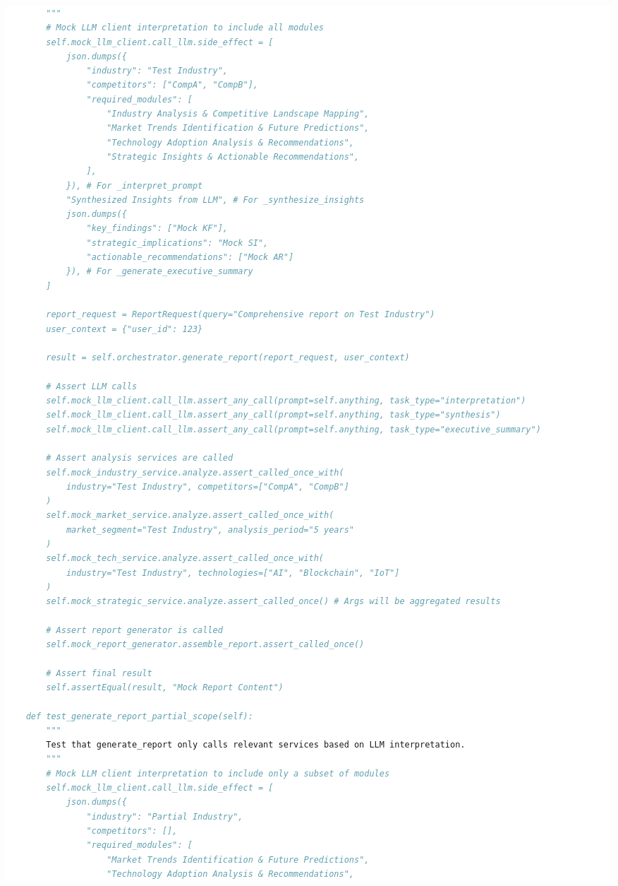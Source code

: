 ```python
        """
        # Mock LLM client interpretation to include all modules
        self.mock_llm_client.call_llm.side_effect = [
            json.dumps({
                "industry": "Test Industry",
                "competitors": ["CompA", "CompB"],
                "required_modules": [
                    "Industry Analysis & Competitive Landscape Mapping",
                    "Market Trends Identification & Future Predictions",
                    "Technology Adoption Analysis & Recommendations",
                    "Strategic Insights & Actionable Recommendations",
                ],
            }), # For _interpret_prompt
            "Synthesized Insights from LLM", # For _synthesize_insights
            json.dumps({
                "key_findings": ["Mock KF"],
                "strategic_implications": "Mock SI",
                "actionable_recommendations": ["Mock AR"]
            }), # For _generate_executive_summary
        ]

        report_request = ReportRequest(query="Comprehensive report on Test Industry")
        user_context = {"user_id": 123}

        result = self.orchestrator.generate_report(report_request, user_context)

        # Assert LLM calls
        self.mock_llm_client.call_llm.assert_any_call(prompt=self.anything, task_type="interpretation")
        self.mock_llm_client.call_llm.assert_any_call(prompt=self.anything, task_type="synthesis")
        self.mock_llm_client.call_llm.assert_any_call(prompt=self.anything, task_type="executive_summary")

        # Assert analysis services are called
        self.mock_industry_service.analyze.assert_called_once_with(
            industry="Test Industry", competitors=["CompA", "CompB"]
        )
        self.mock_market_service.analyze.assert_called_once_with(
            market_segment="Test Industry", analysis_period="5 years"
        )
        self.mock_tech_service.analyze.assert_called_once_with(
            industry="Test Industry", technologies=["AI", "Blockchain", "IoT"]
        )
        self.mock_strategic_service.analyze.assert_called_once() # Args will be aggregated results

        # Assert report generator is called
        self.mock_report_generator.assemble_report.assert_called_once()

        # Assert final result
        self.assertEqual(result, "Mock Report Content")

    def test_generate_report_partial_scope(self):
        """
        Test that generate_report only calls relevant services based on LLM interpretation.
        """
        # Mock LLM client interpretation to include only a subset of modules
        self.mock_llm_client.call_llm.side_effect = [
            json.dumps({
                "industry": "Partial Industry",
                "competitors": [],
                "required_modules": [
                    "Market Trends Identification & Future Predictions",
                    "Technology Adoption Analysis & Recommendations",
```